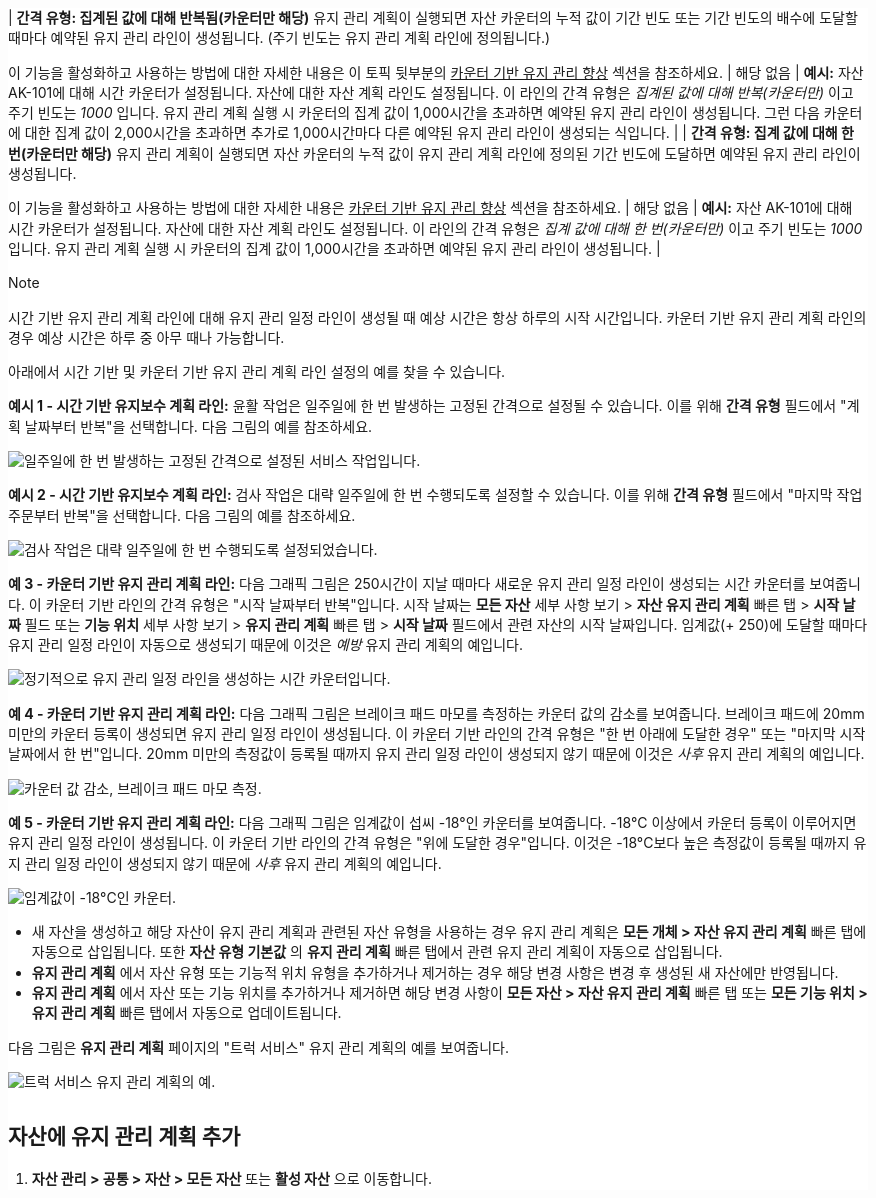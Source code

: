 | **간격 유형: 집계된 값에 대해 반복됨(카운터만 해당)** 유지 관리 계획이 실행되면 자산 카운터의 누적 값이 기간 빈도 또는 기간 빈도의 배수에 도달할 때마다 예약된 유지 관리 라인이 생성됩니다. (주기 빈도는 유지 관리 계획 라인에 정의됩니다.)<p>이 기능을 활성화하고 사용하는 방법에 대한 자세한 내용은 이 토픽 뒷부분의 [카운터 기반 유지 관리 향상](#counter-based-maintenance) 섹션을 참조하세요. | 해당 없음 | **예시:** 자산 AK-101에 대해 시간 카운터가 설정됩니다. 자산에 대한 자산 계획 라인도 설정됩니다. 이 라인의 간격 유형은 *집계된 값에 대해 반복(카운터만)* 이고 주기 빈도는 *1000* 입니다. 유지 관리 계획 실행 시 카운터의 집계 값이 1,000시간을 초과하면 예약된 유지 관리 라인이 생성됩니다. 그런 다음 카운터에 대한 집계 값이 2,000시간을 초과하면 추가로 1,000시간마다 다른 예약된 유지 관리 라인이 생성되는 식입니다. |
| **간격 유형: 집계 값에 대해 한 번(카운터만 해당)** 유지 관리 계획이 실행되면 자산 카운터의 누적 값이 유지 관리 계획 라인에 정의된 기간 빈도에 도달하면 예약된 유지 관리 라인이 생성됩니다.<p>이 기능을 활성화하고 사용하는 방법에 대한 자세한 내용은 [카운터 기반 유지 관리 향상](#counter-based-maintenance) 섹션을 참조하세요. | 해당 없음 | **예시:** 자산 AK-101에 대해 시간 카운터가 설정됩니다. 자산에 대한 자산 계획 라인도 설정됩니다. 이 라인의 간격 유형은 *집계 값에 대해 한 번(카운터만)* 이고 주기 빈도는 *1000* 입니다. 유지 관리 계획 실행 시 카운터의 집계 값이 1,000시간을 초과하면 예약된 유지 관리 라인이 생성됩니다. |

>[!NOTE]
>시간 기반 유지 관리 계획 라인에 대해 유지 관리 일정 라인이 생성될 때 예상 시간은 항상 하루의 시작 시간입니다. 카운터 기반 유지 관리 계획 라인의 경우 예상 시간은 하루 중 아무 때나 가능합니다.

아래에서 시간 기반 및 카운터 기반 유지 관리 계획 라인 설정의 예를 찾을 수 있습니다.

**예시 1 - 시간 기반 유지보수 계획 라인:** 윤활 작업은 일주일에 한 번 발생하는 고정된 간격으로 설정될 수 있습니다. 이를 위해 **간격 유형** 필드에서 "계획 날짜부터 반복"을 선택합니다. 다음 그림의 예를 참조하세요.

![일주일에 한 번 발생하는 고정된 간격으로 설정된 서비스 작업입니다.](media/02-preventive-maintenance.png "일주일에 한 번 발생하는 고정된 간격으로 설정된 서비스 작업")

**예시 2 - 시간 기반 유지보수 계획 라인:** 검사 작업은 대략 일주일에 한 번 수행되도록 설정할 수 있습니다. 이를 위해 **간격 유형** 필드에서 "마지막 작업 주문부터 반복"을 선택합니다. 다음 그림의 예를 참조하세요.

![검사 작업은 대략 일주일에 한 번 수행되도록 설정되었습니다.](media/03-preventive-maintenance.png "검사 작업은 대략 일주일에 한 번 수행되도록 설정되었습니다.")

**예 3 - 카운터 기반 유지 관리 계획 라인:** 다음 그래픽 그림은 250시간이 지날 때마다 새로운 유지 관리 일정 라인이 생성되는 시간 카운터를 보여줍니다. 이 카운터 기반 라인의 간격 유형은 "시작 날짜부터 반복"입니다. 시작 날짜는 **모든 자산** 세부 사항 보기 \> **자산 유지 관리 계획** 빠른 탭 \> **시작 날짜** 필드 또는 **기능 위치** 세부 사항 보기 \> **유지 관리 계획** 빠른 탭 \> **시작 날짜** 필드에서 관련 자산의 시작 날짜입니다. 임계값(+ 250)에 도달할 때마다 유지 관리 일정 라인이 자동으로 생성되기 때문에 이것은 *예방* 유지 관리 계획의 예입니다.

![정기적으로 유지 관리 일정 라인을 생성하는 시간 카운터입니다.](media/04-preventive-maintenance.png "정기적으로 유지 관리 일정 라인을 생성하는 시간 카운터입니다.")

**예 4 - 카운터 기반 유지 관리 계획 라인:** 다음 그래픽 그림은 브레이크 패드 마모를 측정하는 카운터 값의 감소를 보여줍니다. 브레이크 패드에 20mm 미만의 카운터 등록이 생성되면 유지 관리 일정 라인이 생성됩니다. 이 카운터 기반 라인의 간격 유형은 "한 번 아래에 도달한 경우" 또는 "마지막 시작 날짜에서 한 번"입니다. 20mm 미만의 측정값이 등록될 때까지 유지 관리 일정 라인이 생성되지 않기 때문에 이것은 *사후* 유지 관리 계획의 예입니다.

![카운터 값 감소, 브레이크 패드 마모 측정.](media/05-preventive-maintenance.png "카운터 값 감소, 브레이크 패드 마모 측정")

**예 5 - 카운터 기반 유지 관리 계획 라인:** 다음 그래픽 그림은 임계값이 섭씨 -18°인 카운터를 보여줍니다. -18°C 이상에서 카운터 등록이 이루어지면 유지 관리 일정 라인이 생성됩니다. 이 카운터 기반 라인의 간격 유형은 "위에 도달한 경우"입니다. 이것은 -18°C보다 높은 측정값이 등록될 때까지 유지 관리 일정 라인이 생성되지 않기 때문에 *사후* 유지 관리 계획의 예입니다.

![임계값이 -18°C인 카운터.](media/06-preventive-maintenance.png "임계값이 -18°C인 카운터")

- 새 자산을 생성하고 해당 자산이 유지 관리 계획과 관련된 자산 유형을 사용하는 경우 유지 관리 계획은 **모든 개체 \> 자산 유지 관리 계획** 빠른 탭에 자동으로 삽입됩니다. 또한 **자산 유형 기본값** 의 **유지 관리 계획** 빠른 탭에서 관련 유지 관리 계획이 자동으로 삽입됩니다.
- **유지 관리 계획** 에서 자산 유형 또는 기능적 위치 유형을 추가하거나 제거하는 경우 해당 변경 사항은 변경 후 생성된 새 자산에만 반영됩니다.
- **유지 관리 계획** 에서 자산 또는 기능 위치를 추가하거나 제거하면 해당 변경 사항이 **모든 자산 \> 자산 유지 관리 계획** 빠른 탭 또는 **모든 기능 위치 \> 유지 관리 계획** 빠른 탭에서 자동으로 업데이트됩니다.

다음 그림은 **유지 관리 계획** 페이지의 "트럭 서비스" 유지 관리 계획의 예를 보여줍니다.

![트럭 서비스 유지 관리 계획의 예.](media/07-preventive-maintenance.png "트럭 서비스 유지 관리 계획의 예")

## <a name="add-a-maintenance-plan-to-an-asset"></a>자산에 유지 관리 계획 추가

1. **자산 관리 \> 공통 \> 자산 \> 모든 자산** 또는 **활성 자산** 으로 이동합니다.
